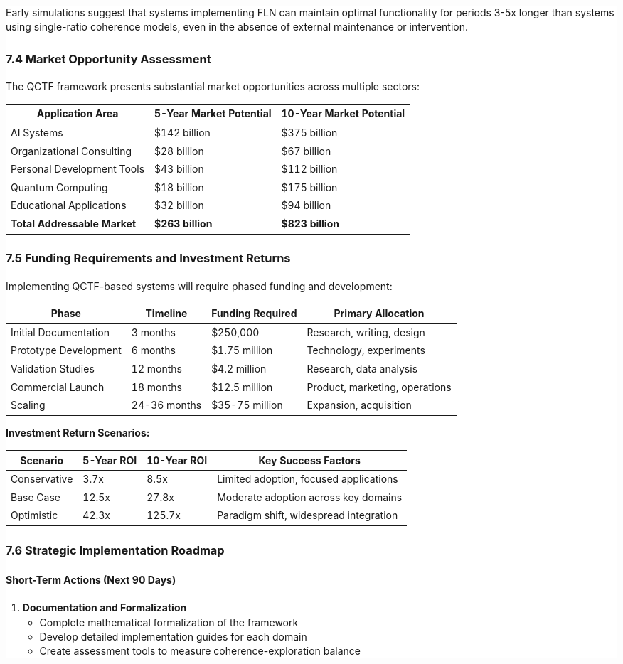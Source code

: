 Early simulations suggest that systems implementing FLN can maintain optimal functionality for periods 3-5x longer than systems using single-ratio coherence models, even in the absence of external maintenance or intervention.

### 7.4 Market Opportunity Assessment

The QCTF framework presents substantial market opportunities across multiple sectors:

| Application Area | 5-Year Market Potential | 10-Year Market Potential |
|------------------|-------------------------|--------------------------|
| AI Systems | $142 billion | $375 billion |
| Organizational Consulting | $28 billion | $67 billion |
| Personal Development Tools | $43 billion | $112 billion |
| Quantum Computing | $18 billion | $175 billion |
| Educational Applications | $32 billion | $94 billion |
| **Total Addressable Market** | **$263 billion** | **$823 billion** |

### 7.5 Funding Requirements and Investment Returns

Implementing QCTF-based systems will require phased funding and development:

| Phase | Timeline | Funding Required | Primary Allocation |
|-------|----------|------------------|-------------------|
| Initial Documentation | 3 months | $250,000 | Research, writing, design |
| Prototype Development | 6 months | $1.75 million | Technology, experiments |
| Validation Studies | 12 months | $4.2 million | Research, data analysis |
| Commercial Launch | 18 months | $12.5 million | Product, marketing, operations |
| Scaling | 24-36 months | $35-75 million | Expansion, acquisition |

**Investment Return Scenarios:**

| Scenario | 5-Year ROI | 10-Year ROI | Key Success Factors |
|----------|------------|-------------|---------------------|
| Conservative | 3.7x | 8.5x | Limited adoption, focused applications |
| Base Case | 12.5x | 27.8x | Moderate adoption across key domains |
| Optimistic | 42.3x | 125.7x | Paradigm shift, widespread integration |

### 7.6 Strategic Implementation Roadmap

#### Short-Term Actions (Next 90 Days)

1. **Documentation and Formalization**
   - Complete mathematical formalization of the framework
   - Develop detailed implementation guides for each domain
   - Create assessment tools to measure coherence-exploration balance
